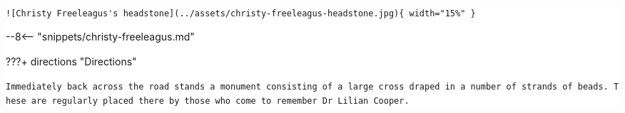     ![Christy Freeleagus's headstone](../assets/christy-freeleagus-headstone.jpg){ width="15%" } 


--8<-- "snippets/christy-freeleagus.md"


???+ directions "Directions" 

    Immediately back across the road stands a monument consisting of a large cross draped in a number of strands of beads. These are regularly placed there by those who come to remember Dr Lilian Cooper.
    
